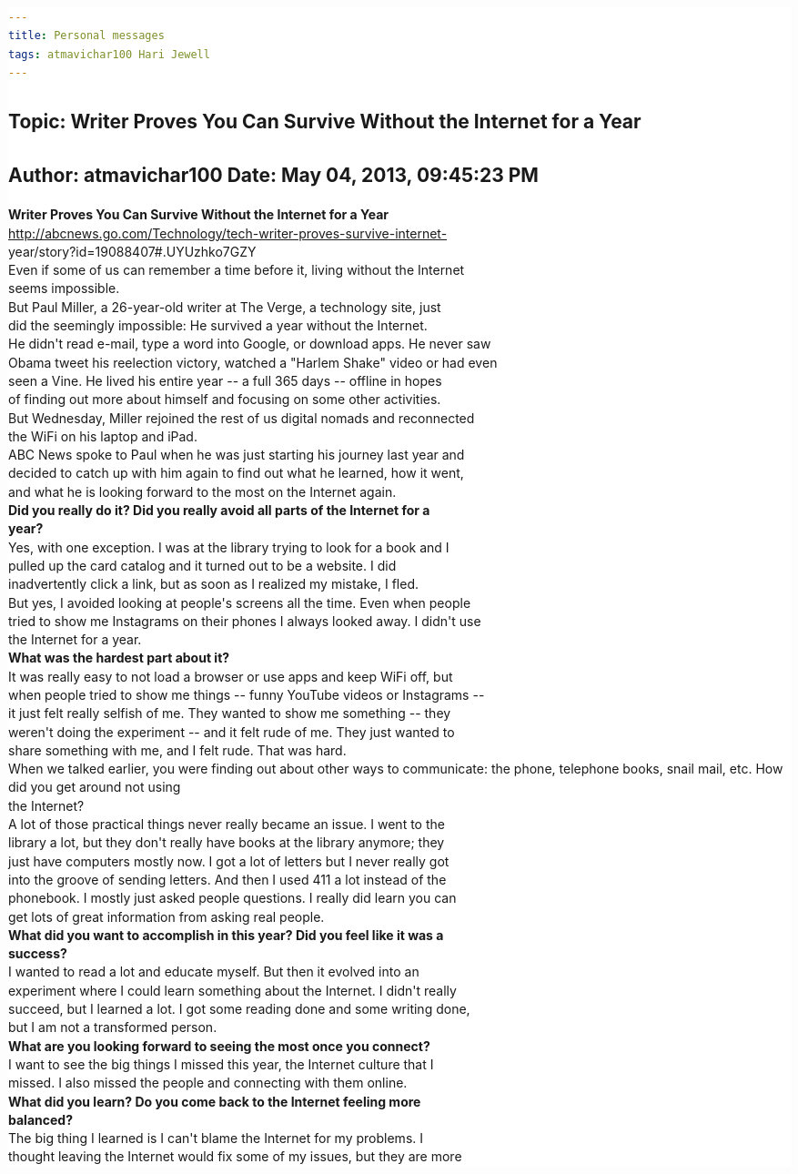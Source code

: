 ```yaml
--- 
title: Personal messages   
tags: atmavichar100 Hari Jewell  
---  
```

## Topic: Writer Proves You Can Survive Without the Internet for a Year  
Author: atmavichar100       Date: May 04, 2013, 09:45:23 PM  
---  
**Writer Proves You Can Survive Without the Internet for a Year**   
http://abcnews.go.com/Technology/tech-writer-proves-survive-internet-  
year/story?id=19088407#.UYUzhko7GZY   
 Even if some of us can remember a time before it, living without the Internet  
seems impossible.   
But Paul Miller, a 26-year-old writer at The Verge, a technology site, just  
did the seemingly impossible: He survived a year without the Internet.   
He didn't read e-mail, type a word into Google, or download apps. He never saw  
Obama tweet his reelection victory, watched a "Harlem Shake" video or had even  
seen a Vine. He lived his entire year -- a full 365 days -- offline in hopes  
of finding out more about himself and focusing on some other activities.   
But Wednesday, Miller rejoined the rest of us digital nomads and reconnected  
the WiFi on his laptop and iPad.   
ABC News spoke to Paul when he was just starting his journey last year and  
decided to catch up with him again to find out what he learned, how it went,  
and what he is looking forward to the most on the Internet again.   
 **Did you really do it? Did you really avoid all parts of the Internet for a  
year?**   
Yes, with one exception. I was at the library trying to look for a book and I  
pulled up the card catalog and it turned out to be a website. I did  
inadvertently click a link, but as soon as I realized my mistake, I fled.   
But yes, I avoided looking at people's screens all the time. Even when people  
tried to show me Instagrams on their phones I always looked away. I didn't use  
the Internet for a year.   
 **What was the hardest part about it?**   
It was really easy to not load a browser or use apps and keep WiFi off, but  
when people tried to show me things -- funny YouTube videos or Instagrams --  
it just felt really selfish of me. They wanted to show me something -- they  
weren't doing the experiment -- and it felt rude of me. They just wanted to  
share something with me, and I felt rude. That was hard.   
When we talked earlier, you were finding out about other ways to communicate: the phone, telephone books, snail mail, etc. How did you get around not using  
the Internet?   
A lot of those practical things never really became an issue. I went to the  
library a lot, but they don't really have books at the library anymore; they  
just have computers mostly now. I got a lot of letters but I never really got  
into the groove of sending letters. And then I used 411 a lot instead of the  
phonebook. I mostly just asked people questions. I really did learn you can  
get lots of great information from asking real people.   
 **What did you want to accomplish in this year? Did you feel like it was a  
success?**   
I wanted to read a lot and educate myself. But then it evolved into an  
experiment where I could learn something about the Internet. I didn't really  
succeed, but I learned a lot. I got some reading done and some writing done,  
but I am not a transformed person.   
 **What are you looking forward to seeing the most once you connect?**   
I want to see the big things I missed this year, the Internet culture that I  
missed. I also missed the people and connecting with them online.   
 **What did you learn? Do you come back to the Internet feeling more  
 balanced?**   
The big thing I learned is I can't blame the Internet for my problems. I  
thought leaving the Internet would fix some of my issues, but they are more  